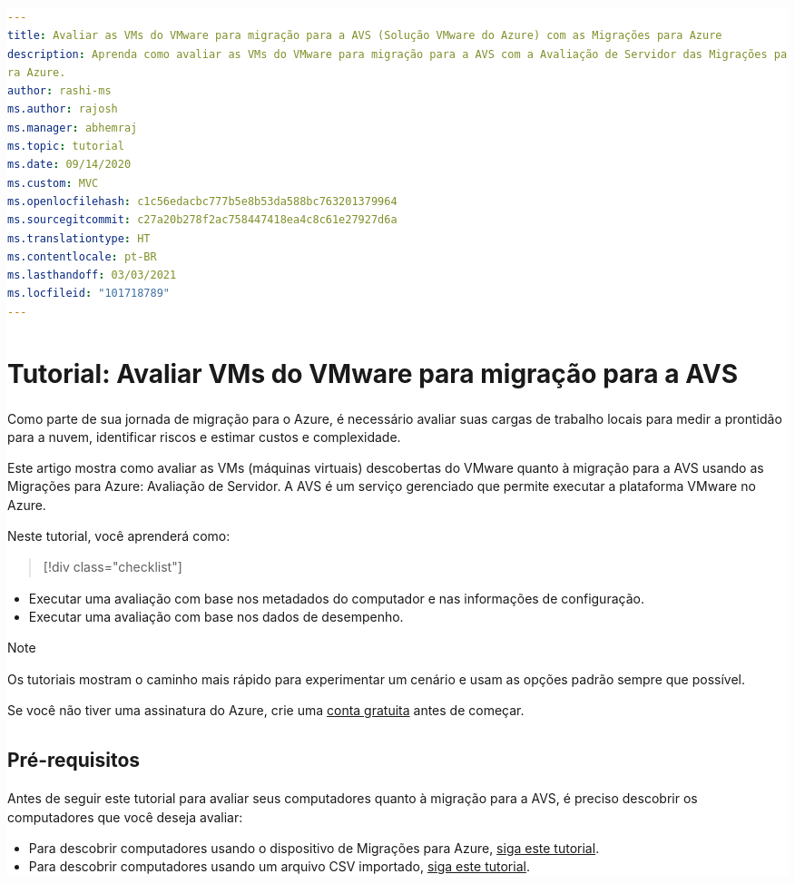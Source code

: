 ```yaml
---
title: Avaliar as VMs do VMware para migração para a AVS (Solução VMware do Azure) com as Migrações para Azure
description: Aprenda como avaliar as VMs do VMware para migração para a AVS com a Avaliação de Servidor das Migrações para Azure.
author: rashi-ms
ms.author: rajosh
ms.manager: abhemraj
ms.topic: tutorial
ms.date: 09/14/2020
ms.custom: MVC
ms.openlocfilehash: c1c56edacbc777b5e8b53da588bc763201379964
ms.sourcegitcommit: c27a20b278f2ac758447418ea4c8c61e27927d6a
ms.translationtype: HT
ms.contentlocale: pt-BR
ms.lasthandoff: 03/03/2021
ms.locfileid: "101718789"
---
```

# <a name="tutorial-assess-vmware-vms-for-migration-to-avs"></a>Tutorial: Avaliar VMs do VMware para migração para a AVS

Como parte de sua jornada de migração para o Azure, é necessário avaliar suas cargas de trabalho locais para medir a prontidão para a nuvem, identificar riscos e estimar custos e complexidade.

Este artigo mostra como avaliar as VMs (máquinas virtuais) descobertas do VMware quanto à migração para a AVS usando as Migrações para Azure: Avaliação de Servidor. A AVS é um serviço gerenciado que permite executar a plataforma VMware no Azure.

Neste tutorial, você aprenderá como:
> [!div class="checklist"]
- Executar uma avaliação com base nos metadados do computador e nas informações de configuração.
- Executar uma avaliação com base nos dados de desempenho.

> [!NOTE]
> Os tutoriais mostram o caminho mais rápido para experimentar um cenário e usam as opções padrão sempre que possível. 

Se você não tiver uma assinatura do Azure, crie uma [conta gratuita](https://azure.microsoft.com/pricing/free-trial/) antes de começar.



## <a name="prerequisites"></a>Pré-requisitos

Antes de seguir este tutorial para avaliar seus computadores quanto à migração para a AVS, é preciso descobrir os computadores que você deseja avaliar:

- Para descobrir computadores usando o dispositivo de Migrações para Azure, [siga este tutorial](tutorial-discover-vmware.md). 
- Para descobrir computadores usando um arquivo CSV importado, [siga este tutorial](tutorial-discover-import.md).
